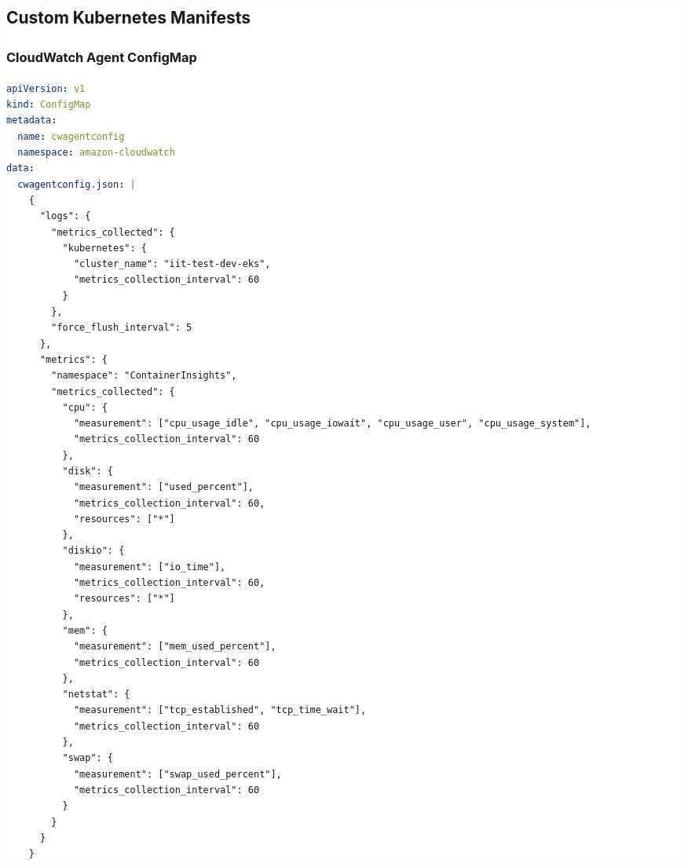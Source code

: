 ## Custom Kubernetes Manifests

### CloudWatch Agent ConfigMap

```yaml
apiVersion: v1
kind: ConfigMap
metadata:
  name: cwagentconfig
  namespace: amazon-cloudwatch
data:
  cwagentconfig.json: |
    {
      "logs": {
        "metrics_collected": {
          "kubernetes": {
            "cluster_name": "iit-test-dev-eks",
            "metrics_collection_interval": 60
          }
        },
        "force_flush_interval": 5
      },
      "metrics": {
        "namespace": "ContainerInsights",
        "metrics_collected": {
          "cpu": {
            "measurement": ["cpu_usage_idle", "cpu_usage_iowait", "cpu_usage_user", "cpu_usage_system"],
            "metrics_collection_interval": 60
          },
          "disk": {
            "measurement": ["used_percent"],
            "metrics_collection_interval": 60,
            "resources": ["*"]
          },
          "diskio": {
            "measurement": ["io_time"],
            "metrics_collection_interval": 60,
            "resources": ["*"]
          },
          "mem": {
            "measurement": ["mem_used_percent"],
            "metrics_collection_interval": 60
          },
          "netstat": {
            "measurement": ["tcp_established", "tcp_time_wait"],
            "metrics_collection_interval": 60
          },
          "swap": {
            "measurement": ["swap_used_percent"],
            "metrics_collection_interval": 60
          }
        }
      }
    }
```
